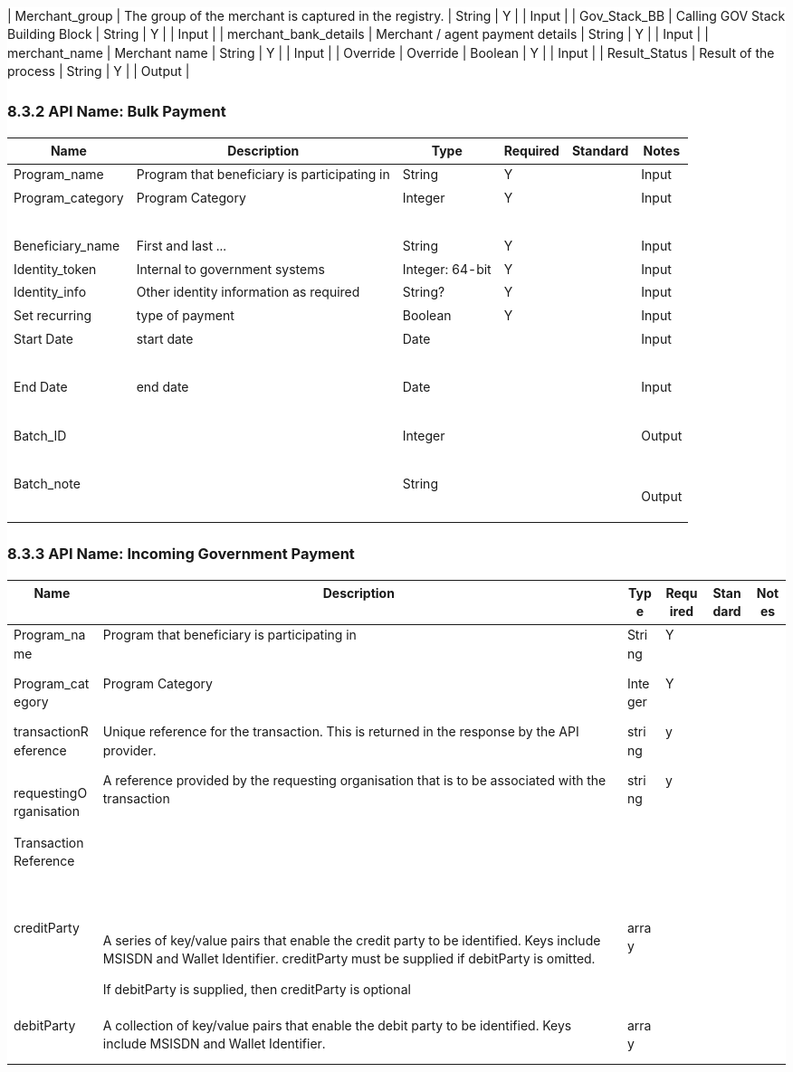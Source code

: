 | Merchant\_group         | The group of the merchant is captured in the registry.              | String            | Y            |          | Input  |
| Gov\_Stack\_BB          | Calling GOV Stack Building Block                                    | String            | Y            |          | Input  |
| merchant\_bank\_details | Merchant / agent payment details                                    | String            | Y            |          | Input  |
| merchant\_name          | Merchant name                                                       | String            | Y            |          | Input  |
| Override                | Override                                                            | Boolean           | Y            |          | Input  |
| Result\_Status          | Result of the process                                               | String            | Y            |          | Output |

### 8.3.2 API Name: Bulk Payment &#x20;

| **Name**          | **Description**                              | **Type**        | **Required** | Standard    | Notes             |
| ----------------- | -------------------------------------------- | --------------- | ------------ | ----------- | ----------------- |
| Program\_name     | Program that beneficiary is participating in | String          | Y            |             | Input             |
| Program\_category | Program Category                             | Integer         | Y            | <p><br></p> | Input             |
| Beneficiary\_name | First and last ...                           | String          | Y            |             | Input             |
| Identity\_token   | Internal to government systems               | Integer: 64-bit | Y            |             | Input             |
| Identity\_info    | Other identity information as required       | String?         | Y            |             | Input             |
| Set recurring     | type of payment                              | Boolean         | Y            |             | Input             |
| Start Date        | start date                                   | Date            | <p><br></p>  | <p><br></p> | Input             |
| End Date          | end date                                     | Date            | <p><br></p>  | <p><br></p> | Input             |
| Batch\_ID         | <p><br></p>                                  | Integer         | <p><br></p>  | <p><br></p> | Output            |
| Batch\_note       | <p><br></p>                                  | String          | <p><br></p>  | <p><br></p> | <p>Output<br></p> |

### 8.3.3 API Name: Incoming Government Payment

| **Name**                                                            | **Description**                                                                                                                                                                                                                                   | **Type**                           | **Required** | Standard    | Notes       |
| ------------------------------------------------------------------- | ------------------------------------------------------------------------------------------------------------------------------------------------------------------------------------------------------------------------------------------------- | ---------------------------------- | ------------ | ----------- | ----------- |
| Program\_name                                                       | Program that beneficiary is participating in                                                                                                                                                                                                      | String                             | Y            |             | <p><br></p> |
| Program\_category                                                   | Program Category                                                                                                                                                                                                                                  | Integer                            | Y            | <p><br></p> | <p><br></p> |
| transactionReference                                                | Unique reference for the transaction. This is returned in the response by the API provider.                                                                                                                                                       | string                             | y            | <p><br></p> | <p><br></p> |
| <p>requestingOrganisation</p><p>TransactionReference</p><p><br></p> | A reference provided by the requesting organisation that is to be associated with the transaction                                                                                                                                                 | string                             | y            | <p><br></p> | <p><br></p> |
| creditParty                                                         | <p>A series of key/value pairs that enable the credit party to be identified. Keys include MSISDN and Wallet Identifier. creditParty must be supplied if debitParty is omitted.</p><p>If debitParty is supplied, then creditParty is optional</p> | array                              | <p><br></p>  | <p><br></p> | <p><br></p> |
| debitParty                                                          | A collection of key/value pairs that enable the debit party to be identified. Keys include MSISDN and Wallet Identifier.                                                                                                                          | array                              | <p><br></p>  | <p><br></p> | <p><br></p> |